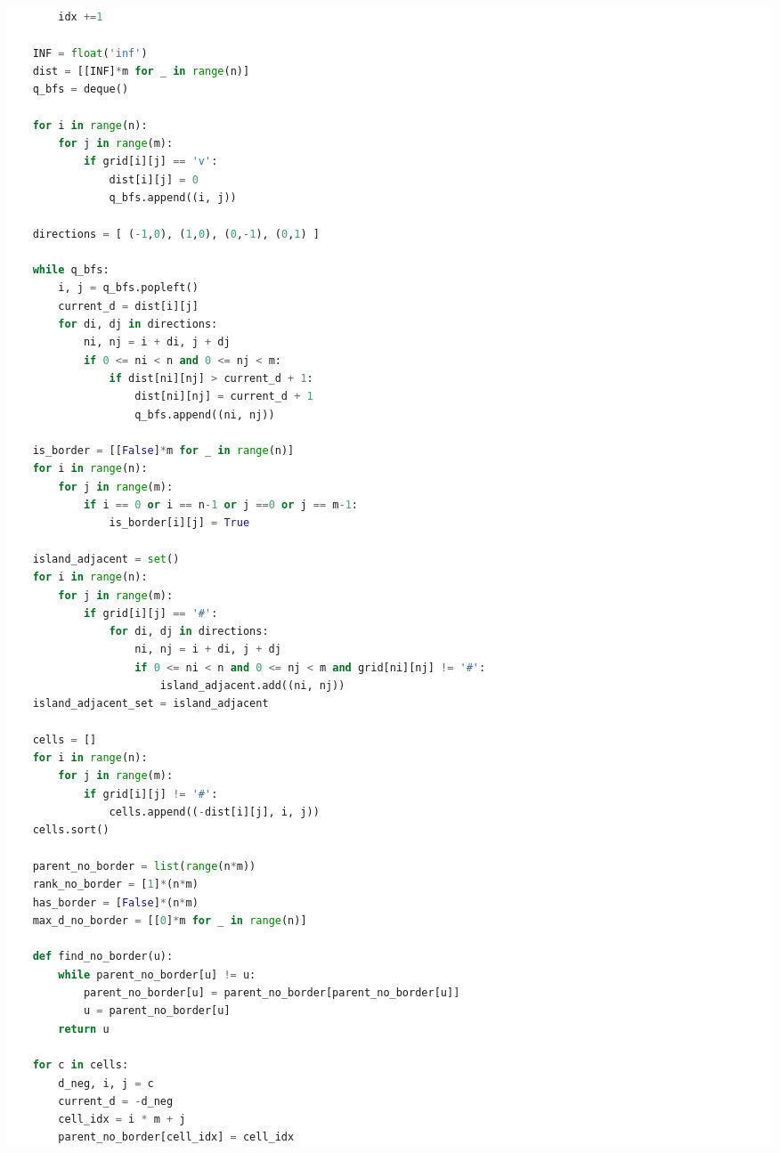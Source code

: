 ```python
        idx +=1
    
    INF = float('inf')
    dist = [[INF]*m for _ in range(n)]
    q_bfs = deque()
    
    for i in range(n):
        for j in range(m):
            if grid[i][j] == 'v':
                dist[i][j] = 0
                q_bfs.append((i, j))
    
    directions = [ (-1,0), (1,0), (0,-1), (0,1) ]
    
    while q_bfs:
        i, j = q_bfs.popleft()
        current_d = dist[i][j]
        for di, dj in directions:
            ni, nj = i + di, j + dj
            if 0 <= ni < n and 0 <= nj < m:
                if dist[ni][nj] > current_d + 1:
                    dist[ni][nj] = current_d + 1
                    q_bfs.append((ni, nj))
    
    is_border = [[False]*m for _ in range(n)]
    for i in range(n):
        for j in range(m):
            if i == 0 or i == n-1 or j ==0 or j == m-1:
                is_border[i][j] = True
    
    island_adjacent = set()
    for i in range(n):
        for j in range(m):
            if grid[i][j] == '#':
                for di, dj in directions:
                    ni, nj = i + di, j + dj
                    if 0 <= ni < n and 0 <= nj < m and grid[ni][nj] != '#':
                        island_adjacent.add((ni, nj))
    island_adjacent_set = island_adjacent
    
    cells = []
    for i in range(n):
        for j in range(m):
            if grid[i][j] != '#':
                cells.append((-dist[i][j], i, j))
    cells.sort()
    
    parent_no_border = list(range(n*m))
    rank_no_border = [1]*(n*m)
    has_border = [False]*(n*m)
    max_d_no_border = [[0]*m for _ in range(n)]
    
    def find_no_border(u):
        while parent_no_border[u] != u:
            parent_no_border[u] = parent_no_border[parent_no_border[u]]
            u = parent_no_border[u]
        return u
    
    for c in cells:
        d_neg, i, j = c
        current_d = -d_neg
        cell_idx = i * m + j
        parent_no_border[cell_idx] = cell_idx
```